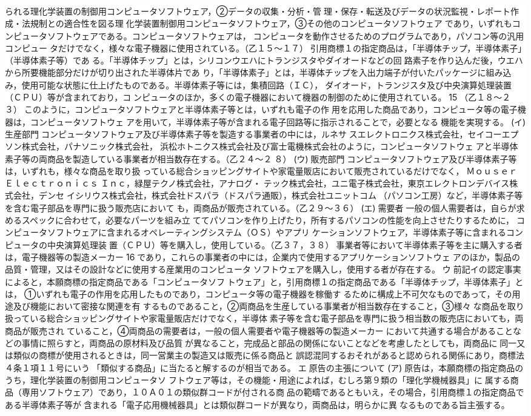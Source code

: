 られる理化学装置の制御用コンピュータソフトウェア，②データの収集・分析・管
理・保存・転送及びデータの状況監視・レポート作成・法規制との適合性を図る理
化学装置制御用コンピュータソフトウェア，③その他のコンピュータソフトウェア
であり，いずれもコンピュータソフトウェアである。コンピュータソフトウェアは，
コンピュータを動作させるためのプログラムであり，パソコン等の汎用コンピュー
タだけでなく，様々な電子機器に使用されている。（乙１５～１７） 
引用商標１の指定商品は，「半導体チップ，半導体素子」（半導体素子等）であ
る。「半導体チップ」とは，シリコンウエハにトランジスタやダイオードなどの回
路素子を作り込んだ後，ウエハから所要機能部分だけが切り出された半導体片であ
り，「半導体素子」とは，半導体チップを入出力端子が付いたパッケージに組み込
み，使用可能な状態に仕上げたものである。半導体素子等には，集積回路（ＩＣ），
ダイオード，トランジスタ及び中央演算処理装置（ＣＰＵ）等が含まれており，コ
ンピュータのほか，多くの電子機器において機器の制御のために使用されている。
 15 
（乙１８～２３） 
このように，コンピュータソフトウェアと半導体素子等とは，いずれも電子の作
用を応用した商品であり，コンピュータ等の電子機器は，コンピュータソフトウェ
アを用いて，半導体素子等が含まれる電子回路等に指示されることで，必要となる
機能を実現する。 
(イ) 生産部門 
コンピュータソフトウェア及び半導体素子等を製造する事業者の中には，ルネサ
スエレクトロニクス株式会社，セイコーエプソン株式会社，パナソニック株式会社，
浜松ホトニクス株式会社及び富士電機株式会社のように，コンピュータソフトウェ
アと半導体素子等の両商品を製造している事業者が相当数存在する。（乙２４～２
８） 
(ウ) 販売部門 
 コンピュータソフトウェア及び半導体素子等は，いずれも，様々な商品を取り扱
っている総合ショッピングサイトや家電量販店において販売されているだけでなく，
Ｍｏｕｓｅｒ Ｅｌｅｃｔｒｏｎｉｃｓ Ｉｎｃ，緑屋テクノ株式会社，アナログ・
テック株式会社，ユニ電子株式会社，東京エレクトロンデバイス株式会社，デンセ
イシリウス株式会社，株式会社ドスパラ（ドスパラ通販），株式会社ユニットコム
（パソコン工房）など，半導体素子等を含む電子部品を専門に扱う販売店において
も，両商品が販売されている。（乙２９～３６） 
(エ) 需要者 
一般の個人需要者は，自らが求めるスペックに合わせて，必要なパーツを組み立
ててパソコンを作り上げたり，所有するパソコンの性能を向上させたりするために，
コンピュータソフトウェアに含まれるオペレーティングシステム（ＯＳ）やアプリ
ケーションソフトウェア，半導体素子等に含まれるコンピュータの中央演算処理装
置（ＣＰＵ）等を購入し，使用している。（乙３７，３８） 
事業者等において半導体素子等を主に購入する者は，電子機器等の製造メーカー
 16 
であり，これらの事業者の中には，企業内で使用するアプリケーションソフトウェ
アのほか，製品の品質・管理，又はその設計などに使用する産業用のコンピュータ
ソフトウェアを購入し，使用する者が存在する。 
 ウ 前記イの認定事実によると，本願商標の指定商品である「コンピュータソフ
トウェア」と，引用商標１の指定商品である「半導体チップ，半導体素子」とは，
①いずれも電子の作用を応用したものであり，コンピュータ等の電子機器を稼働す
るために構成上不可欠なものであって，その用途及び機能において密接な関連を有
するものであること，②両商品を生産している事業者が相当数存在すること，③様々
な商品を取り扱っている総合ショッピングサイトや家電量販店だけでなく，半導体
素子等を含む電子部品を専門に扱う相当数の販売店においても，両商品が販売され
ていること，④両商品の需要者は，一般の個人需要者や電子機器等の製造メーカー
において共通する場合があることなどの事情に照らすと，両商品の原材料及び品質
が異なること，完成品と部品の関係にないことなどを考慮したとしても，両商品に
同一又は類似の商標が使用されるときは，同一営業主の製造又は販売に係る商品と
誤認混同するおそれがあると認められる関係にあり，商標法４条１項１１号にいう
「類似する商品」に当たると解するのが相当である。 
 エ 原告の主張について 
(ア) 原告は，本願商標の指定商品のうち，理化学装置の制御用コンピュータソ
フトウェア等は，その機能・用途によれば，むしろ第９類の「理化学機械器具」に
属する商品（専用ソフトウェア）であり，１０Ａ０１の類似群コードが付される商
品の範疇であるともいえ，その場合，引用商標１の指定商品である半導体素子等が
含まれる「電子応用機械器具」とは類似群コードが異なり，両商品は，明らかに異
なるものである旨主張する。 